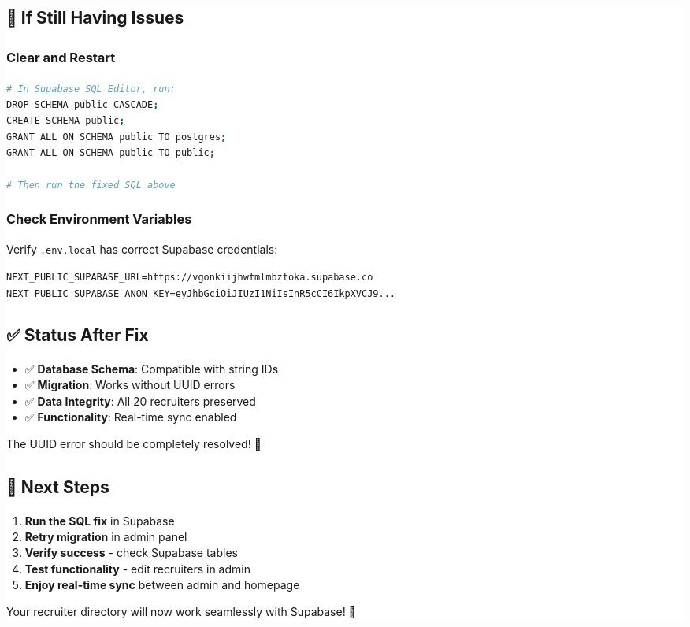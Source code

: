 ## 🔄 **If Still Having Issues**

### **Clear and Restart**
```bash
# In Supabase SQL Editor, run:
DROP SCHEMA public CASCADE;
CREATE SCHEMA public;
GRANT ALL ON SCHEMA public TO postgres;
GRANT ALL ON SCHEMA public TO public;

# Then run the fixed SQL above
```

### **Check Environment Variables**
Verify `.env.local` has correct Supabase credentials:
```env
NEXT_PUBLIC_SUPABASE_URL=https://vgonkiijhwfmlmbztoka.supabase.co
NEXT_PUBLIC_SUPABASE_ANON_KEY=eyJhbGciOiJIUzI1NiIsInR5cCI6IkpXVCJ9...
```

## ✅ **Status After Fix**

- ✅ **Database Schema**: Compatible with string IDs
- ✅ **Migration**: Works without UUID errors
- ✅ **Data Integrity**: All 20 recruiters preserved
- ✅ **Functionality**: Real-time sync enabled

The UUID error should be completely resolved! 🎉

## 🎯 **Next Steps**

1. **Run the SQL fix** in Supabase
2. **Retry migration** in admin panel
3. **Verify success** - check Supabase tables
4. **Test functionality** - edit recruiters in admin
5. **Enjoy real-time sync** between admin and homepage

Your recruiter directory will now work seamlessly with Supabase! 🚀